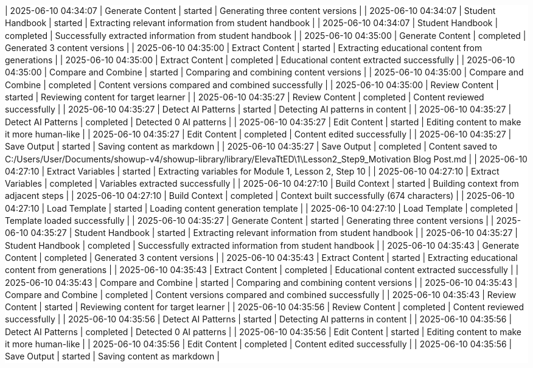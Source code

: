 | 2025-06-10 04:34:07 | Generate Content | started | Generating three content versions |
| 2025-06-10 04:34:07 | Student Handbook | started | Extracting relevant information from student handbook |
| 2025-06-10 04:34:07 | Student Handbook | completed | Successfully extracted information from student handbook |
| 2025-06-10 04:35:00 | Generate Content | completed | Generated 3 content versions |
| 2025-06-10 04:35:00 | Extract Content | started | Extracting educational content from generations |
| 2025-06-10 04:35:00 | Extract Content | completed | Educational content extracted successfully |
| 2025-06-10 04:35:00 | Compare and Combine | started | Comparing and combining content versions |
| 2025-06-10 04:35:00 | Compare and Combine | completed | Content versions compared and combined successfully |
| 2025-06-10 04:35:00 | Review Content | started | Reviewing content for target learner |
| 2025-06-10 04:35:27 | Review Content | completed | Content reviewed successfully |
| 2025-06-10 04:35:27 | Detect AI Patterns | started | Detecting AI patterns in content |
| 2025-06-10 04:35:27 | Detect AI Patterns | completed | Detected 0 AI patterns |
| 2025-06-10 04:35:27 | Edit Content | started | Editing content to make it more human-like |
| 2025-06-10 04:35:27 | Edit Content | completed | Content edited successfully |
| 2025-06-10 04:35:27 | Save Output | started | Saving content as markdown |
| 2025-06-10 04:35:27 | Save Output | completed | Content saved to C:/Users/User/Documents/showup-v4/showup-library/library/ElevaTtED\1\Lesson2_Step9_Motivation Blog Post.md |
| 2025-06-10 04:27:10 | Extract Variables | started | Extracting variables for Module 1, Lesson 2, Step 10 |
| 2025-06-10 04:27:10 | Extract Variables | completed | Variables extracted successfully |
| 2025-06-10 04:27:10 | Build Context | started | Building context from adjacent steps |
| 2025-06-10 04:27:10 | Build Context | completed | Context built successfully (674 characters) |
| 2025-06-10 04:27:10 | Load Template | started | Loading content generation template |
| 2025-06-10 04:27:10 | Load Template | completed | Template loaded successfully |
| 2025-06-10 04:35:27 | Generate Content | started | Generating three content versions |
| 2025-06-10 04:35:27 | Student Handbook | started | Extracting relevant information from student handbook |
| 2025-06-10 04:35:27 | Student Handbook | completed | Successfully extracted information from student handbook |
| 2025-06-10 04:35:43 | Generate Content | completed | Generated 3 content versions |
| 2025-06-10 04:35:43 | Extract Content | started | Extracting educational content from generations |
| 2025-06-10 04:35:43 | Extract Content | completed | Educational content extracted successfully |
| 2025-06-10 04:35:43 | Compare and Combine | started | Comparing and combining content versions |
| 2025-06-10 04:35:43 | Compare and Combine | completed | Content versions compared and combined successfully |
| 2025-06-10 04:35:43 | Review Content | started | Reviewing content for target learner |
| 2025-06-10 04:35:56 | Review Content | completed | Content reviewed successfully |
| 2025-06-10 04:35:56 | Detect AI Patterns | started | Detecting AI patterns in content |
| 2025-06-10 04:35:56 | Detect AI Patterns | completed | Detected 0 AI patterns |
| 2025-06-10 04:35:56 | Edit Content | started | Editing content to make it more human-like |
| 2025-06-10 04:35:56 | Edit Content | completed | Content edited successfully |
| 2025-06-10 04:35:56 | Save Output | started | Saving content as markdown |